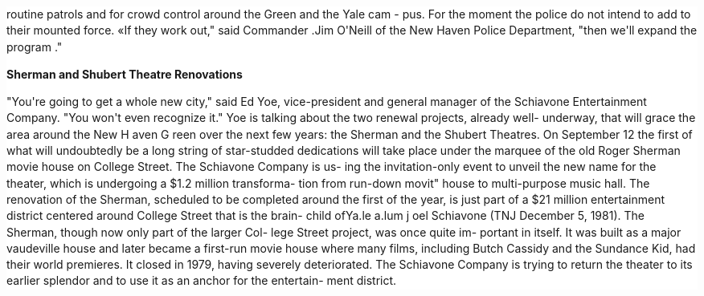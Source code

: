 routine patrols and for crowd control 
around the Green and the Yale cam -
pus. For the moment the police do not 
intend to add to their mounted force. 
«If they work out," said Commander 
.Jim O'Neill of the New Haven Police 
Department, "then we'll expand the 
program ."


**Sherman and Shubert Theatre Renovations**

"You're going to get a whole new 
city," said Ed Yoe, vice-president and 
general manager of the Schiavone 
Entertainment Company. "You won't 
even recognize it." Yoe is talking about 
the two renewal projects, already well-
underway, that will grace the area 
around the New H aven G reen over the 
next few years: the Sherman and the 
Shubert Theatres. 
On September 12 the first of what 
will undoubtedly be a long string of 
star-studded dedications will take place 
under the marquee of the old Roger 
Sherman movie house on College 
Street. The Schiavone Company is us-
ing the invitation-only event to unveil 
the new name for the theater, which is 
undergoing a $1.2 million transforma-
tion from run-down movit" house to 
multi-purpose music hall. 
The renovation of the Sherman, 
scheduled to be completed around the 
first of the year, is just part of a $21 
million entertainment district centered 
around College Street that is the brain-
child ofYa.le a.lum j oel Schiavone (TNJ 
December 5, 1981). The Sherman, 
though now only part of the larger Col-
lege Street project, was once quite im-
portant in itself. It was built as a major 
vaudeville house and later became a 
first-run movie house where many 
films, including Butch Cassidy and the 
Sundance Kid, 
had their world 
premieres. It closed in 1979, having 
severely deteriorated. The Schiavone 
Company is trying to return the 
theater to its earlier splendor and to 
use it as an anchor for the entertain-
ment district.

